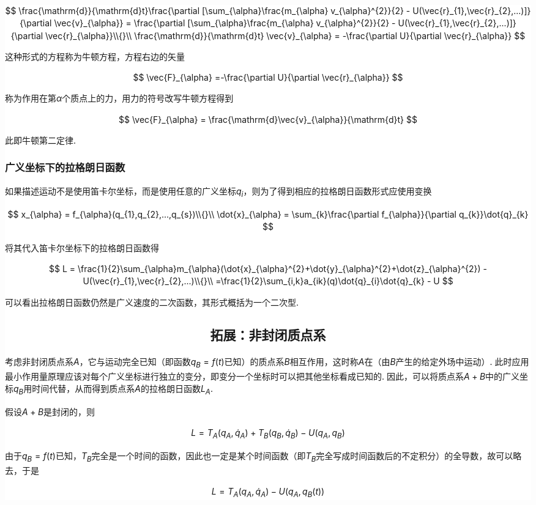 $$
\frac{\mathrm{d}}{\mathrm{d}t}\frac{\partial [\sum_{\alpha}\frac{m_{\alpha} v_{\alpha}^{2}}{2} - U(\vec{r}_{1},\vec{r}_{2},...)]}{\partial \vec{v}_{\alpha}} = \frac{\partial [\sum_{\alpha}\frac{m_{\alpha} v_{\alpha}^{2}}{2} - U(\vec{r}_{1},\vec{r}_{2},...)]}{\partial \vec{r}_{\alpha}}\\{}\\
\frac{\mathrm{d}}{\mathrm{d}t} \vec{v}_{\alpha} = -\frac{\partial U}{\partial \vec{r}_{\alpha}}
$$

这种形式的方程称为牛顿方程，方程右边的矢量

$$
\vec{F}_{\alpha} =-\frac{\partial U}{\partial \vec{r}_{\alpha}}
$$

称为作用在第$\alpha$个质点上的力，用力的符号改写牛顿方程得到

$$
\vec{F}_{\alpha} = \frac{\mathrm{d}\vec{v}_{\alpha}}{\mathrm{d}t}
$$

此即牛顿第二定律.

### 广义坐标下的拉格朗日函数

如果描述运动不是使用笛卡尔坐标，而是使用任意的广义坐标$q_{i}$，则为了得到相应的拉格朗日函数形式应使用变换

$$
x_{\alpha} = f_{\alpha}(q_{1},q_{2},...,q_{s})\\{}\\
\dot{x}_{\alpha} = \sum_{k}\frac{\partial f_{\alpha}}{\partial q_{k}}\dot{q}_{k}
$$

将其代入笛卡尔坐标下的拉格朗日函数得

$$
L = \frac{1}{2}\sum_{\alpha}m_{\alpha}(\dot{x}_{\alpha}^{2}+\dot{y}_{\alpha}^{2}+\dot{z}_{\alpha}^{2}) - U(\vec{r}_{1},\vec{r}_{2},...)\\{}\\
=\frac{1}{2}\sum_{i,k}a_{ik}(q)\dot{q}_{i}\dot{q}_{k} - U
$$

可以看出拉格朗日函数仍然是广义速度的二次函数，其形式概括为一个二次型.



## <center>拓展：非封闭质点系

考虑非封闭质点系$A$，它与运动完全已知（即函数$q_{B} = f(t)$已知）的质点系$B$相互作用，这时称$A$在（由$B$产生的给定外场中运动）. 此时应用最小作用量原理应该对每个广义坐标进行独立的变分，即变分一个坐标时可以把其他坐标看成已知的. 因此，可以将质点系$A+B$中的广义坐标$q_{B}$用时间代替，从而得到质点系$A$的拉格朗日函数$L_{A}$.

假设$A+B$是封闭的，则

$$
L = T_{A}(q_{A},\dot{q}_{A}) + T_{B}(q_{B},\dot{q}_{B}) -U(q_{A},q_{B})
$$

由于$q_{B} = f(t)$已知，$T_{B}$完全是一个时间的函数，因此也一定是某个时间函数（即$T_{B}$完全写成时间函数后的不定积分）的全导数，故可以略去，于是

$$
L = T_{A}(q_{A},\dot{q}_{A}) - U(q_{A},q_{B}(t))
$$
